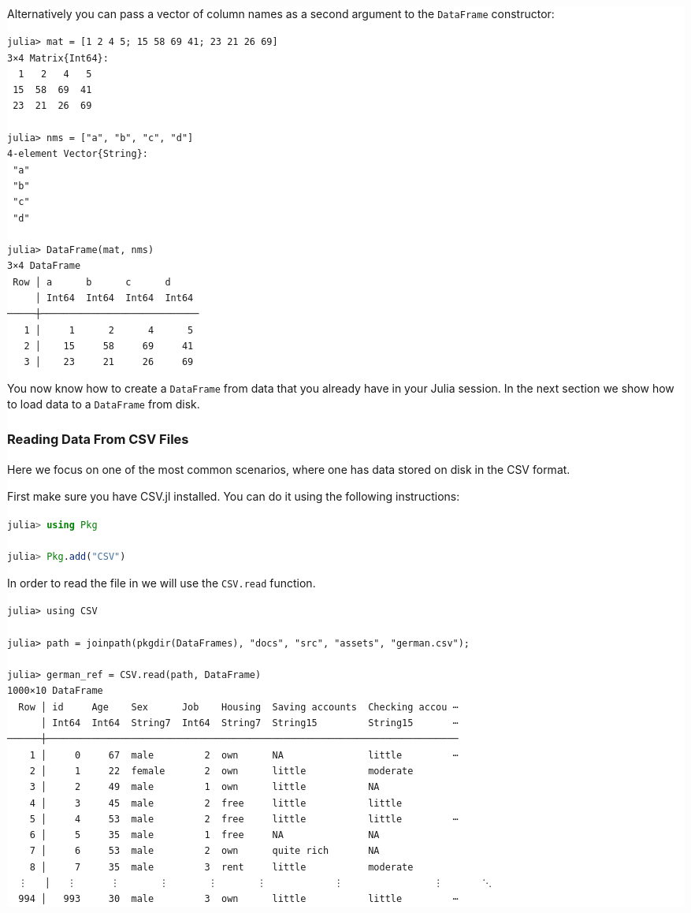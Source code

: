 Alternatively you can pass a vector of column names as a second argument to the
`DataFrame` constructor:

```jldoctest dataframe
julia> mat = [1 2 4 5; 15 58 69 41; 23 21 26 69]
3×4 Matrix{Int64}:
  1   2   4   5
 15  58  69  41
 23  21  26  69

julia> nms = ["a", "b", "c", "d"]
4-element Vector{String}:
 "a"
 "b"
 "c"
 "d"

julia> DataFrame(mat, nms)
3×4 DataFrame
 Row │ a      b      c      d
     │ Int64  Int64  Int64  Int64
─────┼────────────────────────────
   1 │     1      2      4      5
   2 │    15     58     69     41
   3 │    23     21     26     69
```

You now know how to create a `DataFrame` from data that you already have in your
Julia session. In the next section we show how to load data to a `DataFrame`
from disk.

### Reading Data From CSV Files

Here we focus on one of the most common scenarios, where one has data stored on
disk in the CSV format.

First make sure you have CSV.jl installed. You can do it using the following
instructions:

```julia
julia> using Pkg

julia> Pkg.add("CSV")
```

In order to read the file in we will use the `CSV.read` function.

```jldoctest dataframe
julia> using CSV

julia> path = joinpath(pkgdir(DataFrames), "docs", "src", "assets", "german.csv");

julia> german_ref = CSV.read(path, DataFrame)
1000×10 DataFrame
  Row │ id     Age    Sex      Job    Housing  Saving accounts  Checking accou ⋯
      │ Int64  Int64  String7  Int64  String7  String15         String15       ⋯
──────┼─────────────────────────────────────────────────────────────────────────
    1 │     0     67  male         2  own      NA               little         ⋯
    2 │     1     22  female       2  own      little           moderate
    3 │     2     49  male         1  own      little           NA
    4 │     3     45  male         2  free     little           little
    5 │     4     53  male         2  free     little           little         ⋯
    6 │     5     35  male         1  free     NA               NA
    7 │     6     53  male         2  own      quite rich       NA
    8 │     7     35  male         3  rent     little           moderate
  ⋮   │   ⋮      ⋮       ⋮       ⋮       ⋮            ⋮                ⋮       ⋱
  994 │   993     30  male         3  own      little           little         ⋯
```